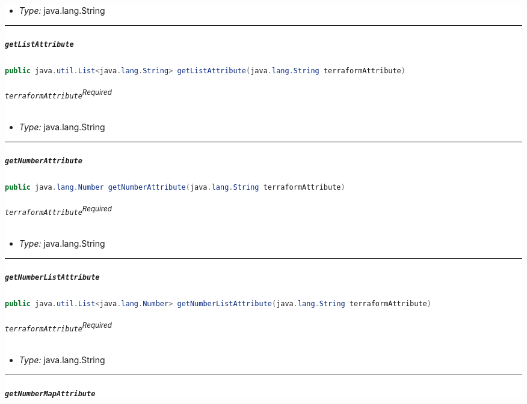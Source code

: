 - *Type:* java.lang.String

---

##### `getListAttribute` <a name="getListAttribute" id="@cdktf/provider-hcp.waypointApplication.WaypointApplicationApplicationInputVariablesOutputReference.getListAttribute"></a>

```java
public java.util.List<java.lang.String> getListAttribute(java.lang.String terraformAttribute)
```

###### `terraformAttribute`<sup>Required</sup> <a name="terraformAttribute" id="@cdktf/provider-hcp.waypointApplication.WaypointApplicationApplicationInputVariablesOutputReference.getListAttribute.parameter.terraformAttribute"></a>

- *Type:* java.lang.String

---

##### `getNumberAttribute` <a name="getNumberAttribute" id="@cdktf/provider-hcp.waypointApplication.WaypointApplicationApplicationInputVariablesOutputReference.getNumberAttribute"></a>

```java
public java.lang.Number getNumberAttribute(java.lang.String terraformAttribute)
```

###### `terraformAttribute`<sup>Required</sup> <a name="terraformAttribute" id="@cdktf/provider-hcp.waypointApplication.WaypointApplicationApplicationInputVariablesOutputReference.getNumberAttribute.parameter.terraformAttribute"></a>

- *Type:* java.lang.String

---

##### `getNumberListAttribute` <a name="getNumberListAttribute" id="@cdktf/provider-hcp.waypointApplication.WaypointApplicationApplicationInputVariablesOutputReference.getNumberListAttribute"></a>

```java
public java.util.List<java.lang.Number> getNumberListAttribute(java.lang.String terraformAttribute)
```

###### `terraformAttribute`<sup>Required</sup> <a name="terraformAttribute" id="@cdktf/provider-hcp.waypointApplication.WaypointApplicationApplicationInputVariablesOutputReference.getNumberListAttribute.parameter.terraformAttribute"></a>

- *Type:* java.lang.String

---

##### `getNumberMapAttribute` <a name="getNumberMapAttribute" id="@cdktf/provider-hcp.waypointApplication.WaypointApplicationApplicationInputVariablesOutputReference.getNumberMapAttribute"></a>
